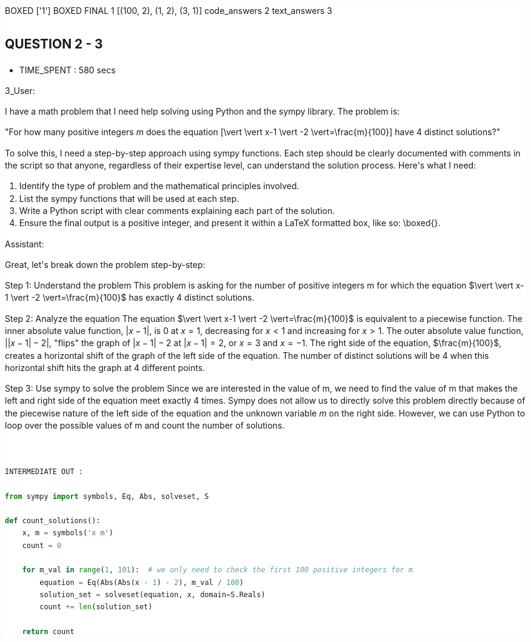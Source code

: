 BOXED ['1']
BOXED FINAL 1
[(100, 2), (1, 2), (3, 1)]
code_answers 2 text_answers 3



## QUESTION 2 - 3 
- TIME_SPENT : 580 secs

3_User:

I have a math problem that I need help solving using Python and the sympy library. The problem is:

"For how many positive integers $m$ does the equation \[\vert \vert x-1 \vert -2 \vert=\frac{m}{100}\] have $4$ distinct solutions?"

To solve this, I need a step-by-step approach using sympy functions. Each step should be clearly documented with comments in the script so that anyone, regardless of their expertise level, can understand the solution process. Here's what I need:

1. Identify the type of problem and the mathematical principles involved.
2. List the sympy functions that will be used at each step.
3. Write a Python script with clear comments explaining each part of the solution.
4. Ensure the final output is a positive integer, and present it within a LaTeX formatted box, like so: \boxed{}.

Assistant:

Great, let's break down the problem step-by-step:



Step 1: Understand the problem
This problem is asking for the number of positive integers m for which the equation $\vert \vert x-1 \vert -2 \vert=\frac{m}{100}$ has exactly 4 distinct solutions. 

Step 2: Analyze the equation
The equation $\vert \vert x-1 \vert -2 \vert=\frac{m}{100}$ is equivalent to a piecewise function. The inner absolute value function, $\vert x-1 \vert$, is 0 at $x=1$, decreasing for $x<1$ and increasing for $x>1$. The outer absolute value function, $\vert \vert x-1 \vert -2 \vert$, "flips" the graph of $\vert x-1 \vert -2$ at $\vert x-1 \vert = 2$, or $x = 3$ and $x = -1$. The right side of the equation, $\frac{m}{100}$, creates a horizontal shift of the graph of the left side of the equation. The number of distinct solutions will be 4 when this horizontal shift hits the graph at 4 different points.

Step 3: Use sympy to solve the problem
Since we are interested in the value of m, we need to find the value of m that makes the left and right side of the equation meet exactly 4 times. Sympy does not allow us to directly solve this problem directly because of the piecewise nature of the left side of the equation and the unknown variable $m$ on the right side. However, we can use Python to loop over the possible values of m and count the number of solutions.

```python


INTERMEDIATE OUT :

from sympy import symbols, Eq, Abs, solveset, S

def count_solutions():
    x, m = symbols('x m')
    count = 0

    for m_val in range(1, 101):  # we only need to check the first 100 positive integers for m
        equation = Eq(Abs(Abs(x - 1) - 2), m_val / 100)
        solution_set = solveset(equation, x, domain=S.Reals)
        count += len(solution_set)

    return count
```